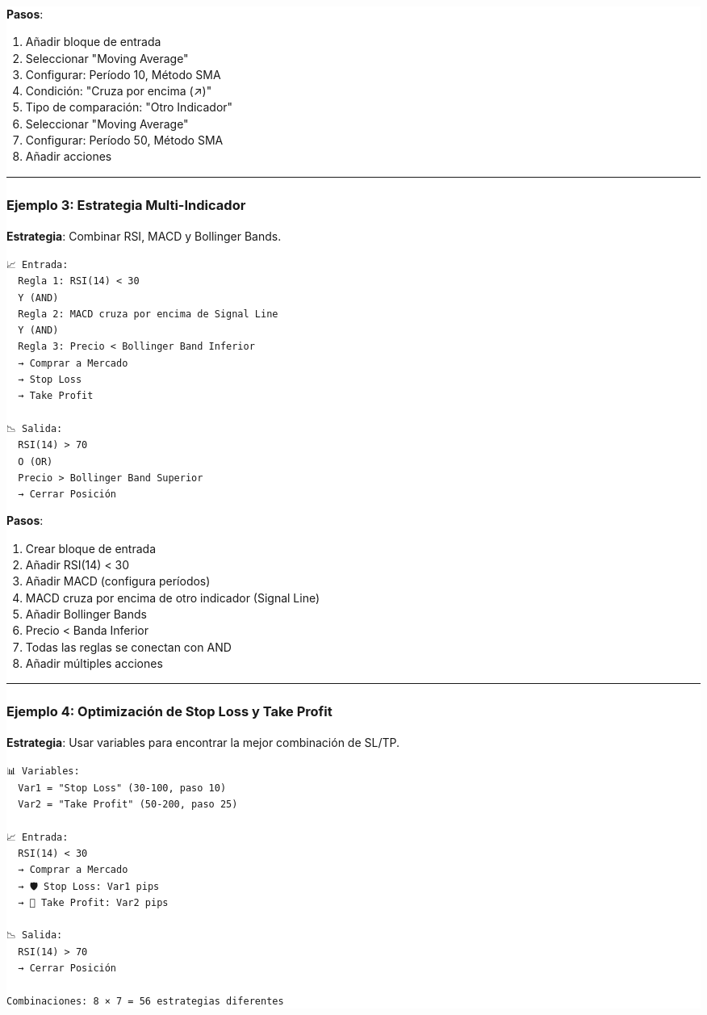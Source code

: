 **Pasos**:
1. Añadir bloque de entrada
2. Seleccionar "Moving Average"
3. Configurar: Período 10, Método SMA
4. Condición: "Cruza por encima (↗)"
5. Tipo de comparación: "Otro Indicador"
6. Seleccionar "Moving Average"
7. Configurar: Período 50, Método SMA
8. Añadir acciones

---

### Ejemplo 3: Estrategia Multi-Indicador

**Estrategia**: Combinar RSI, MACD y Bollinger Bands.

```
📈 Entrada:
  Regla 1: RSI(14) < 30
  Y (AND)
  Regla 2: MACD cruza por encima de Signal Line
  Y (AND)
  Regla 3: Precio < Bollinger Band Inferior
  → Comprar a Mercado
  → Stop Loss
  → Take Profit

📉 Salida:
  RSI(14) > 70
  O (OR)
  Precio > Bollinger Band Superior
  → Cerrar Posición
```

**Pasos**:
1. Crear bloque de entrada
2. Añadir RSI(14) < 30
3. Añadir MACD (configura períodos)
4. MACD cruza por encima de otro indicador (Signal Line)
5. Añadir Bollinger Bands
6. Precio < Banda Inferior
7. Todas las reglas se conectan con AND
8. Añadir múltiples acciones

---

### Ejemplo 4: Optimización de Stop Loss y Take Profit

**Estrategia**: Usar variables para encontrar la mejor combinación de SL/TP.

```
📊 Variables:
  Var1 = "Stop Loss" (30-100, paso 10)
  Var2 = "Take Profit" (50-200, paso 25)

📈 Entrada:
  RSI(14) < 30
  → Comprar a Mercado
  → 🛡️ Stop Loss: Var1 pips
  → 🎯 Take Profit: Var2 pips

📉 Salida:
  RSI(14) > 70
  → Cerrar Posición

Combinaciones: 8 × 7 = 56 estrategias diferentes
```